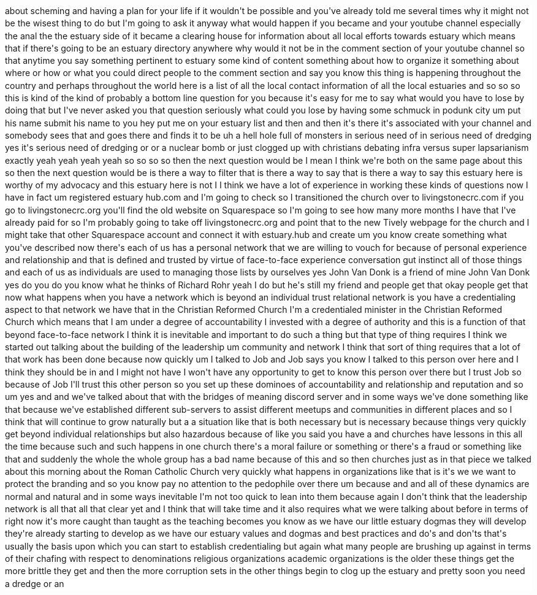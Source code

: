 about scheming and having a plan for your life if it wouldn't be possible and you've already told me several times why it might not be the wisest thing to do but I'm going to ask it anyway what would happen if you became and your youtube channel especially the anal the the estuary side of it became a clearing house for information about all local efforts towards estuary which means that if there's going to be an estuary directory anywhere why would it not be in the comment section of your youtube channel so that anytime you say something pertinent to estuary some kind of content something about how to organize it something about where or how or what you could direct people to the comment section and say you know this thing is happening throughout the country and perhaps throughout the world here is a list of all the local contact information of all the local estuaries and so so so this is kind of the kind of probably a bottom line question for you because it's easy for me to say what would you have to lose by doing that but I've never asked you that question seriously what could you lose by having some schmuck in podunk city um put his name submit his name to you hey put me on your estuary list and then and then it's there it's associated with your channel and somebody sees that and goes there and finds it to be uh a hell hole full of monsters in serious need of in serious need of dredging yes it's serious need of dredging or or a nuclear bomb or just clogged up with christians debating infra versus super lapsarianism exactly yeah yeah yeah yeah so so so so then the next question would be I mean I think we're both on the same page about this so then the next question would be is there a way to filter that is there a way to say that is there a way to say this estuary here is worthy of my advocacy and this estuary here is not I I think we have a lot of experience in working these kinds of questions now I have in fact um registered estuary hub.com and I'm going to check so I transitioned the church over to livingstonecrc.com if you go to livingstonecrc.org you'll find the old website on Squarespace so I'm going to see how many more months I have that I've already paid for so I'm probably going to take off livingstonecrc.org and point that to the new Tively webpage for the church and I might take that other Squarespace account and connect it with estuary.hub and create um you know create something what you've described now there's each of us has a personal network that we are willing to vouch for because of personal experience and relationship and that is defined and trusted by virtue of face-to-face experience conversation gut instinct all of those things and each of us as individuals are used to managing those lists by ourselves yes John Van Donk is a friend of mine John Van Donk yes do you do you know what he thinks of Richard Rohr yeah I do but he's still my friend and people get that okay people get that now what happens when you have a network which is beyond an individual trust relational network is you have a credentialing aspect to that network we have that in the Christian Reformed Church I'm a credentialed minister in the Christian Reformed Church which means that I am under a degree of accountability I invested with a degree of authority and this is a function of that beyond face-to-face network I think it is inevitable and important to do such a thing but that type of thing requires I think we started out talking about the building of the leadership um community and network I think that sort of thing requires that a lot of that work has been done because now quickly um I talked to Job and Job says you know I talked to this person over here and I think they should be in and I might not have I won't have any opportunity to get to know this person over there but I trust Job so because of Job I'll trust this other person so you set up these dominoes of accountability and relationship and reputation and so um yes and and we've talked about that with the bridges of meaning discord server and in some ways we've done something like that because we've established different sub-servers to assist different meetups and communities in different places and so I think that will continue to grow naturally but a a situation like that is both necessary but is necessary because things very quickly get beyond individual relationships but also hazardous because of like you said you have a and churches have lessons in this all the time because such and such happens in one church there's a moral failure or something or there's a fraud or something like that and suddenly the whole the whole group has a bad name because of this and so then churches just as in that piece we talked about this morning about the Roman Catholic Church very quickly what happens in organizations like that is it's we we want to protect the branding and so you know pay no attention to the pedophile over there um because and and all of these dynamics are normal and natural and in some ways inevitable I'm not too quick to lean into them because again I don't think that the leadership network is all that all that clear yet and I think that will take time and it also requires what we were talking about before in terms of right now it's more caught than taught as the teaching becomes you know as we have our little estuary dogmas they will develop they're already starting to develop as we have our estuary values and dogmas and best practices and do's and don'ts that's usually the basis upon which you can start to establish credentialing but again what many people are brushing up against in terms of their chafing with respect to denominations religious organizations academic organizations is the older these things get the more brittle they get and then the more corruption sets in the other things begin to clog up the estuary and pretty soon you need a dredge or an